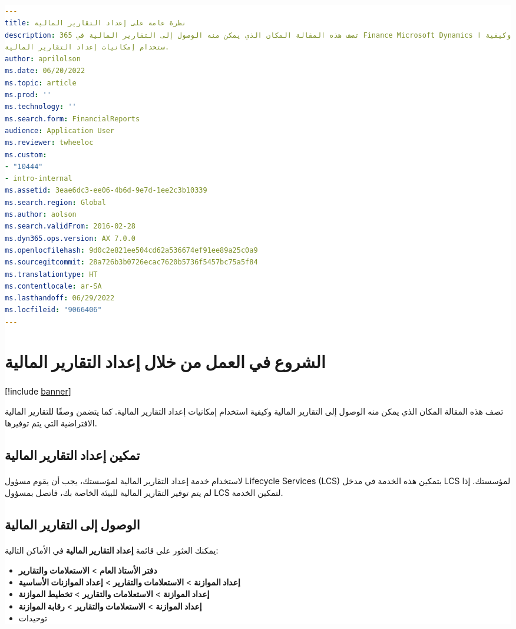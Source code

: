```yaml
---
title: نظرة عامة على إعداد التقارير المالية
description: تصف هذه المقالة المكان الذي يمكن منه الوصول إلى التقارير المالية في 365‎ Finance Microsoft Dynamics وكيفية استخدام إمكانيات إعداد التقارير المالية.
author: aprilolson
ms.date: 06/20/2022
ms.topic: article
ms.prod: ''
ms.technology: ''
ms.search.form: FinancialReports
audience: Application User
ms.reviewer: twheeloc
ms.custom:
- "10444"
- intro-internal
ms.assetid: 3eae6dc3-ee06-4b6d-9e7d-1ee2c3b10339
ms.search.region: Global
ms.author: aolson
ms.search.validFrom: 2016-02-28
ms.dyn365.ops.version: AX 7.0.0
ms.openlocfilehash: 9d0c2e821ee504cd62a536674ef91ee89a25c0a9
ms.sourcegitcommit: 28a726b3b0726ecac7620b5736f5457bc75a5f84
ms.translationtype: HT
ms.contentlocale: ar-SA
ms.lasthandoff: 06/29/2022
ms.locfileid: "9066406"
---
```

# <a name="get-started-with-financial-reporting"></a>الشروع في العمل من خلال إعداد التقارير المالية 

[!include [banner](../includes/banner.md)]

تصف هذه المقالة المكان الذي يمكن منه الوصول إلى التقارير المالية وكيفية استخدام إمكانيات إعداد التقارير المالية. كما يتضمن وصفًا للتقارير المالية الافتراضية التي يتم توفيرها.

## <a name="enable-financial-reporting"></a>تمكين إعداد التقارير المالية
لاستخدام خدمة إعداد التقارير المالية لمؤسستك، يجب أن يقوم مسؤول Lifecycle Services (LCS) بتمكين هذه الخدمة في مدخل LCS لمؤسستك. إذا لم يتم توفير التقارير المالية للبيئة الخاصة بك، فاتصل بمسؤول LCS لتمكين الخدمة. 

## <a name="accessing-financial-reporting"></a>الوصول إلى التقارير المالية

يمكنك العثور على قائمة **إعداد التقارير المالية** في الأماكن التالية:

- **دفتر الأستاذ العام** > **الاستعلامات والتقارير**
- **إعداد الموازنة** > **الاستعلامات والتقارير** > **إعداد الموازنات الأساسية**
- **إعداد الموازنة** > **الاستعلامات والتقارير** > **تخطيط الموازنة**
- **إعداد الموازنة** > **الاستعلامات والتقارير** > **رقابة الموازنة**
- توحيدات
